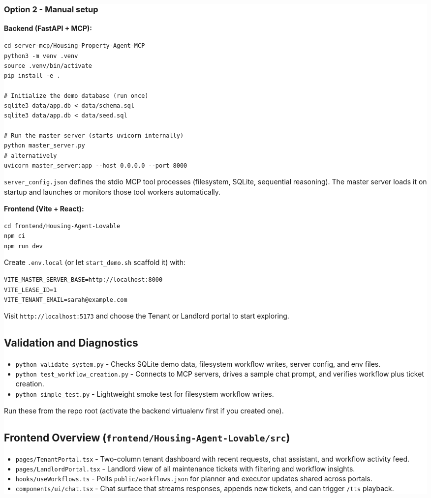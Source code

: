 ### Option 2 - Manual setup
**Backend (FastAPI + MCP):**
```
cd server-mcp/Housing-Property-Agent-MCP
python3 -m venv .venv
source .venv/bin/activate
pip install -e .

# Initialize the demo database (run once)
sqlite3 data/app.db < data/schema.sql
sqlite3 data/app.db < data/seed.sql

# Run the master server (starts uvicorn internally)
python master_server.py
# alternatively
uvicorn master_server:app --host 0.0.0.0 --port 8000
```
`server_config.json` defines the stdio MCP tool processes (filesystem, SQLite, sequential reasoning). The master server loads it on startup and launches or monitors those tool workers automatically.

**Frontend (Vite + React):**
```
cd frontend/Housing-Agent-Lovable
npm ci
npm run dev
```
Create `.env.local` (or let `start_demo.sh` scaffold it) with:
```
VITE_MASTER_SERVER_BASE=http://localhost:8000
VITE_LEASE_ID=1
VITE_TENANT_EMAIL=sarah@example.com
```
Visit `http://localhost:5173` and choose the Tenant or Landlord portal to start exploring.

## Validation and Diagnostics
- `python validate_system.py` - Checks SQLite demo data, filesystem workflow writes, server config, and env files.
- `python test_workflow_creation.py` - Connects to MCP servers, drives a sample chat prompt, and verifies workflow plus ticket creation.
- `python simple_test.py` - Lightweight smoke test for filesystem workflow writes.

Run these from the repo root (activate the backend virtualenv first if you created one).

## Frontend Overview (`frontend/Housing-Agent-Lovable/src`)
- `pages/TenantPortal.tsx` - Two-column tenant dashboard with recent requests, chat assistant, and workflow activity feed.
- `pages/LandlordPortal.tsx` - Landlord view of all maintenance tickets with filtering and workflow insights.
- `hooks/useWorkflows.ts` - Polls `public/workflows.json` for planner and executor updates shared across portals.
- `components/ui/chat.tsx` - Chat surface that streams responses, appends new tickets, and can trigger `/tts` playback.
